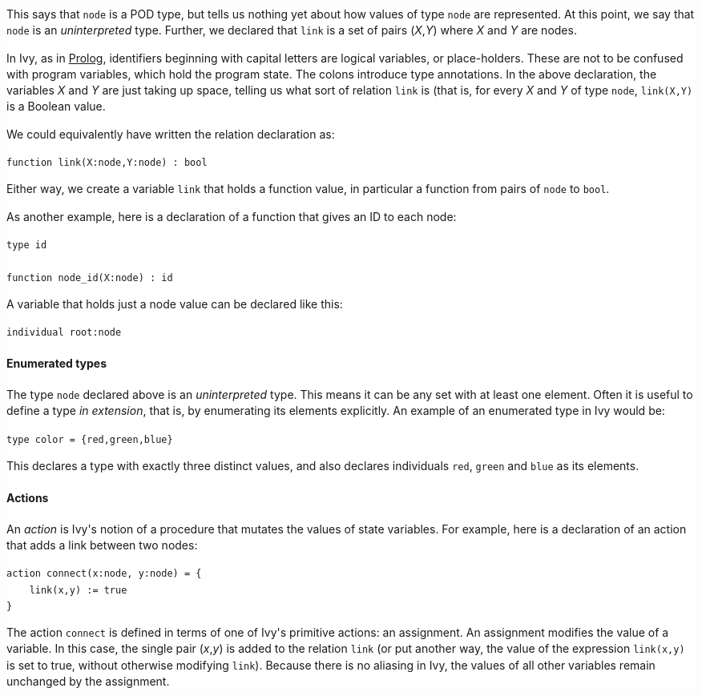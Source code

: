 This says that `node` is a POD type, but tells us nothing yet about
how values of type `node` are represented. At this point, we say that
`node` is an *uninterpreted* type. Further, we declared 
that `link` is a set of pairs (*X*,*Y*) where *X* and *Y*
are nodes.

In Ivy, as in [Prolog][pl], identifiers beginning with capital letters
are logical variables, or place-holders. These are not to be confused
with program variables, which hold the program state.  The colons
introduce type annotations. In the above declaration, the variables
*X* and *Y* are just taking up space, telling us what sort of relation
`link` is (that is, for every *X* and *Y* of type `node`, `link(X,Y)`
is a Boolean value.

[pl]: https://en.wikipedia.org/wiki/Prolog

We could equivalently have written the relation declaration as:

    function link(X:node,Y:node) : bool

Either way, we create a variable `link` that holds a function value, in particular
a function from pairs of `node` to `bool`.

As another example, here is a declaration of a function that gives an
ID to each node:

    type id

    function node_id(X:node) : id

A variable that holds just a node value can be declared like this:

    individual root:node


#### Enumerated types

The type `node` declared above is an *uninterpreted* type. This means
it can be any set with at least one element. Often it is useful to
define a type *in extension*, that is, by enumerating its elements
explicitly. An example of an enumerated type in Ivy would be:

    type color = {red,green,blue}

This declares a type with exactly three distinct values, and also declares
individuals `red`, `green` and `blue` as its elements.

#### Actions

An *action* is Ivy's notion of a procedure that mutates the values of
state variables. For example, here is a declaration of an action that
adds a link between two nodes:

    action connect(x:node, y:node) = {
        link(x,y) := true
    }

The action `connect` is defined in terms of one of Ivy's primitive
actions: an assignment. An assignment modifies the value of a
variable.  In this case, the single pair (*x*,*y*) is added to the
relation `link` (or put another way, the value of the expression
`link(x,y)` is set to true, without otherwise modifying
`link`). Because there is no aliasing in Ivy,  the values of all other
variables remain unchanged by the assignment.


[al]: http://alloy.mit.edu/alloy/
[cbv]: https://en.wikipedia.org/wiki/Evaluation_strategy#Call_by_value
[cpl]: https://en.wikipedia.org/wiki/C_(programming_language)
[fol]: https://en.wikipedia.org/wiki/First-order_logic
[fv]: https://en.wikipedia.org/wiki/Free_variables_and_bound_variables